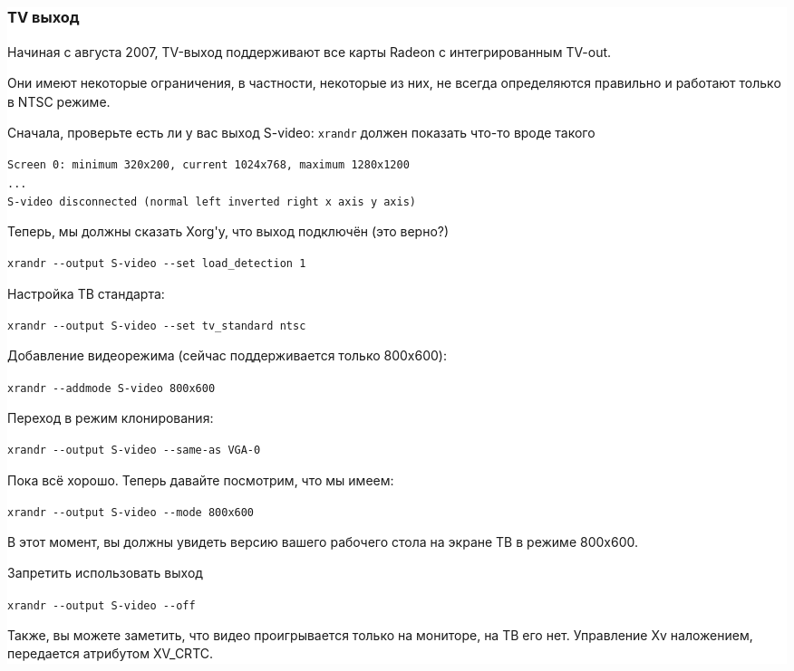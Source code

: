### TV выход

Начиная с августа 2007, TV-выход поддерживают все карты Radeon с интегрированным TV-out.

Они имеют некоторые ограничения, в частности, некоторые из них, не всегда определяются правильно и работают только в NTSC режиме.

Сначала, проверьте есть ли у вас выход S-video: `xrandr` должен показать что-то вроде такого

```
Screen 0: minimum 320x200, current 1024x768, maximum 1280x1200
...
S-video disconnected (normal left inverted right x axis y axis)

```

Теперь, мы должны сказать Xorg'у, что выход подключён (это верно?)

```
xrandr --output S-video --set load_detection 1

```

Настройка ТВ стандарта:

```
xrandr --output S-video --set tv_standard ntsc

```

Добавление видеорежима (сейчас поддерживается только 800x600):

```
xrandr --addmode S-video 800x600

```

Переход в режим клонирования:

```
xrandr --output S-video --same-as VGA-0

```

Пока всё хорошо. Теперь давайте посмотрим, что мы имеем:

```
xrandr --output S-video --mode 800x600

```

В этот момент, вы должны увидеть версию вашего рабочего стола на экране ТВ в режиме 800x600.

Запретить использовать выход

```
xrandr --output S-video --off

```

Также, вы можете заметить, что видео проигрывается только на мониторе, на ТВ его нет. Управление Xv наложением, передается атрибутом XV_CRTC.
